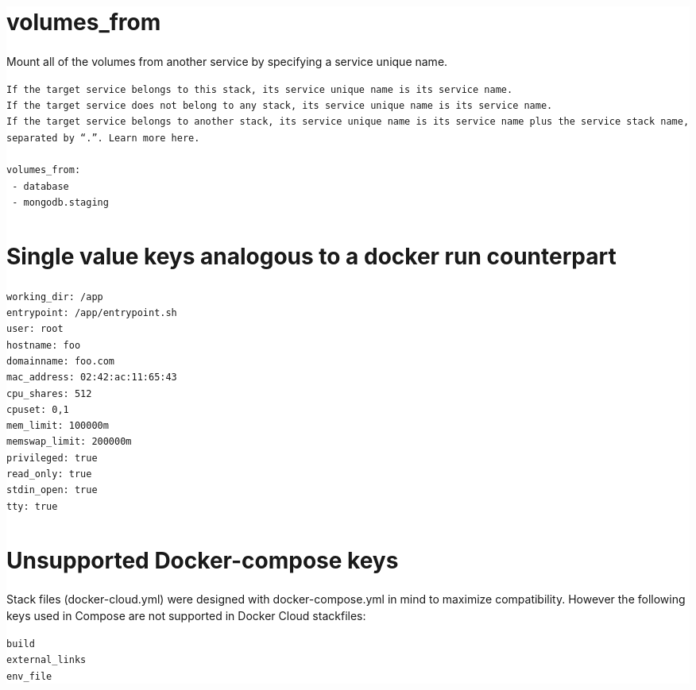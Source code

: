 # volumes_from

Mount all of the volumes from another service by specifying a service unique
name.

    If the target service belongs to this stack, its service unique name is its service name.
    If the target service does not belong to any stack, its service unique name is its service name.
    If the target service belongs to another stack, its service unique name is its service name plus the service stack name, separated by “.”. Learn more here.

	volumes_from:
	 - database
	 - mongodb.staging

# Single value keys analogous to a docker run counterpart

	working_dir: /app
	entrypoint: /app/entrypoint.sh
	user: root
	hostname: foo
	domainname: foo.com
	mac_address: 02:42:ac:11:65:43
	cpu_shares: 512
	cpuset: 0,1
	mem_limit: 100000m
	memswap_limit: 200000m
	privileged: true
	read_only: true
	stdin_open: true
	tty: true

# Unsupported Docker-compose keys

Stack files (docker-cloud.yml) were designed with docker-compose.yml in mind
to maximize compatibility. However the following keys used in Compose are not
supported in Docker Cloud stackfiles:

	build
	external_links
	env_file







